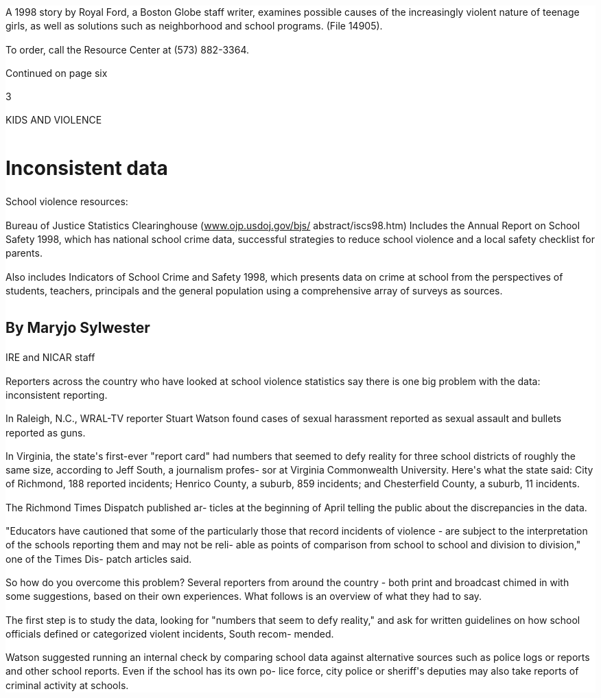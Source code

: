 A 1998 story by Royal Ford, a Boston Globe staff writer, examines possible causes of the increasingly violent nature of teenage girls, as well as solutions such as neighborhood and school programs. (File 14905). 

To order, call the Resource Center at (573) 882-3364. 

Continued on page six 

3


KIDS AND VIOLENCE 

# Inconsistent data 

School violence resources: 

Bureau of Justice Statistics Clearinghouse (www.ojp.usdoj.gov/bjs/ abstract/iscs98.htm) Includes the Annual Report on School Safety 1998, which has national school crime data, successful strategies to reduce school violence and a local safety checklist for parents. 

Also includes Indicators of School Crime and Safety 1998, which presents data on crime at school from the perspectives of students, teachers, principals and the general population using a comprehensive array of surveys as sources. 

## By Maryjo Sylwester 

IRE and NICAR staff 

Reporters across the country who have looked at school violence statistics say there is one big problem with the data: inconsistent reporting. 

In Raleigh, N.C., WRAL-TV reporter Stuart Watson found cases of sexual harassment reported as sexual assault and bullets reported as guns. 

In Virginia, the state's first-ever "report card" had numbers that seemed to defy reality for three school districts of roughly the same size, according to Jeff South, a journalism profes- sor at Virginia Commonwealth University. Here's what the state said: City of Richmond, 188 reported incidents; Henrico County, a suburb, 859 incidents; and Chesterfield County, a suburb, 11 incidents. 

The Richmond Times Dispatch published ar- ticles at the beginning of April telling the public about the discrepancies in the data. 

"Educators have cautioned that some of the particularly those that record incidents of violence - are subject to the interpretation of the schools reporting them and may not be reli- able as points of comparison from school to school and division to division," one of the Times Dis- patch articles said. 

So how do you overcome this problem? Several reporters from around the country - both print and broadcast chimed in with some suggestions, based on their own experiences. What follows is an overview of what they had to say. 

The first step is to study the data, looking for "numbers that seem to defy reality," and ask for written guidelines on how school officials defined or categorized violent incidents, South recom- mended. 

Watson suggested running an internal check by comparing school data against alternative sources such as police logs or reports and other school reports. Even if the school has its own po- lice force, city police or sheriff's deputies may also take reports of criminal activity at schools. 
